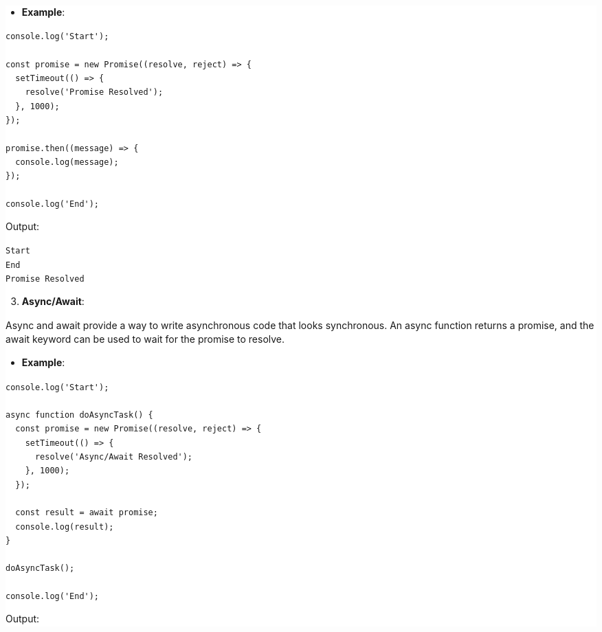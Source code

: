 - **Example**:

```
console.log('Start');

const promise = new Promise((resolve, reject) => {
  setTimeout(() => {
    resolve('Promise Resolved');
  }, 1000);
});

promise.then((message) => {
  console.log(message);
});

console.log('End');

```

Output:

```
Start
End
Promise Resolved

```

3. **Async/Await**:

Async and await provide a way to write asynchronous code that looks synchronous. An async function returns a promise, and the await keyword can be used to wait for the promise to resolve.

- **Example**:

```
console.log('Start');

async function doAsyncTask() {
  const promise = new Promise((resolve, reject) => {
    setTimeout(() => {
      resolve('Async/Await Resolved');
    }, 1000);
  });

  const result = await promise;
  console.log(result);
}

doAsyncTask();

console.log('End');

```

Output:
